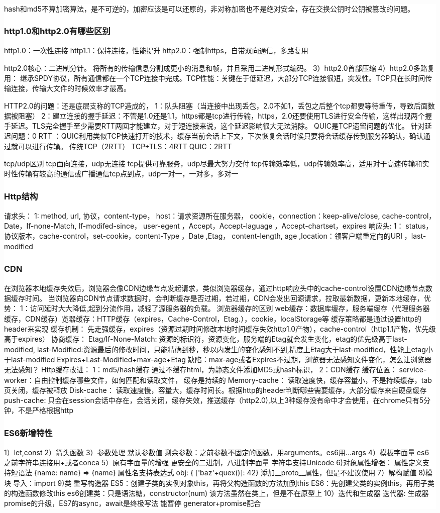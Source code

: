 hash和md5不算加密算法，是不可逆的，加密应该是可以还原的，非对称加密也不是绝对安全，存在交换公钥时公钥被篡改的问题。
### http1.0和http2.0有哪些区别
http1.0：一次性连接 http1.1：保持连接，性能提升 http2.0：强制https，自带双向通信，多路复用

http2.0核心：二进制分针。 将所有的传输信息分割成更小的消息和帧，并且采用二进制形式编码。 3）http2.0首部压缩 4）http2.0多路复用： 继承SPDY协议，所有通信都在一个TCP连接中完成。TCP性能：关键在于低延迟，大部分TCP连接很短，突发性。TCP只在长时间传输连接，传输大文件的时候效率才最高。

HTTP2.0的问题：还是底层支称的TCP造成的， 1：队头阻塞（当连接中出现丢包，2.0不如1，丢包之后整个tcp都要等待重传，导致后面数据被阻塞） 2：建立连接的握手延迟：不管是1.0还是1.1，https都是tcp进行传输，https，2.0还要使用TLS进行安全传输，这样出现两个握手延迟。TLS完全握手至少需要RTT两回才能建立，对于短连接来说，这个延迟影响很大无法消除。 QUIC是TCP遗留问题的优化。 针对延迟问题：0 RTT ：QUIC利用类似TCP快速打开的技术，缓存当前会话上下文，下次恢复会话时候只要将会话缓存传到服务器确认，确认通过就可以进行传输。 传统TCP（2RTT） TCP+TLS：4RTT QUIC：2RTT

tcp/udp区别
tcp面向连接，udp无连接 tcp提供可靠服务，udp尽最大努力交付 tcp传输效率低，udp传输效率高，适用对于高速传输和实时性传输有较高的通信或广播通信tcp点到点，udp一对一，一对多，多对一
### Http结构
请求头： 1: method, url, 协议，content-type， host：请求资源所在服务器， cookie，connection：keep-alive/close, cache-control，Date，If-none-Match, If-modifed-since， user-egent ，Accept，Accept-laguage ，Accept-chartset，expires
响应头: 1： status，协议版本，cache-control，set-cookie，content-Type ，Date ,Etag， content-length, age ,location：领客户端重定向的URI ，last-modified
### CDN
在浏览器本地缓存失效后，浏览器会像CDN边缘节点发起请求，类似浏览器缓存，通过http响应头中的cache-control设置CDN边缘节点数据缓存时间。 当浏览器向CDN节点请求数据时，会判断缓存是否过期，若过期，CDN会发出回源请求，拉取最新数据，更新本地缓存，优势： 1：访问延时大大降低,起到分流作用，减轻了源服务器的负载。
浏览器缓存的区别
web缓存：数据库缓存，服务端缓存（代理服务器缓存，CDN缓存）览器缓存：HTTP缓存（expires，Cache-Control，Etag.），cookie，localStorage等 缓存策略都是通过设置http的header来实现
缓存机制： 先走强缓存，expires（资源过期时间修改本地时间缓存失效http1.0产物），cache-control（http1.1产物，优先级高于expires） 协商缓存： Etag/If-None-Match: 资源的标识符，资源变化，服务端的Etag就会发生变化，etag的优先级高于last-modified, last-Modified:资源最后的修改时间，只能精确到秒，秒以内发生的变化感知不到,精度上Etag大于last-modified，性能上etag小于last-modified
Expires+Last-Modified+max-age+Etag 缺陷：max-age或者Expires不过期，浏览器无法感知文件变化，怎么让浏览器无法感知？ Http缓存改进： 1：md5/hash缓存 通过不缓存html，为静态文件添加MD5或hash标识， 2：CDN缓存
缓存位置： service-worker：自由控制缓存哪些文件，如何匹配和读取文件， 缓存是持续的 Memory-cache： 读取速度快，缓存容量小，不是持续缓存，tab页关闭，缓存被释放 Disk-cache： 读取速度慢，容量大，缓存时间长。根据http的header判断哪些需要缓存，大部分缓存来自硬盘缓存 push-cache: 只会在session会话中存在，会话关闭，缓存失效，推送缓存（http2.0),以上3种缓存没有命中才会使用，在chrome只有5分钟，不是严格根据http

### ES6新增特性
1）let,const
2）箭头函数 
3）参数处理 默认参数值 剩余参数：之前参数不固定的函数，用arguments。es6用...args
4）模板字面量 es6之前字符串连接用+或者conca
5）原有字面量的增强 更安全的二进制，八进制字面量 字符串支持Unicode
6)对象属性增强： 属性定义支持短语法 {name: name} => {name} 属性名支持表达式 obj: { ['baz'+quex()]: 42} 添加__proto__属性，但是不建议使用
7）解构赋值
8)模块 导入：import
9)类 重写构造器 ES5：创建子类的实例对象this，再将父构造函数的方法加到this ES6：先创建父类的实例this，再用子类的构造函数修改this
es6创建类：只是语法糖，constructor(num) 该方法虽然在类上，但是不在原型上
10）迭代和生成器
迭代器:
生成器 promise的升级，ES7的async，await是终极写法 能暂停 generator+promise配合
